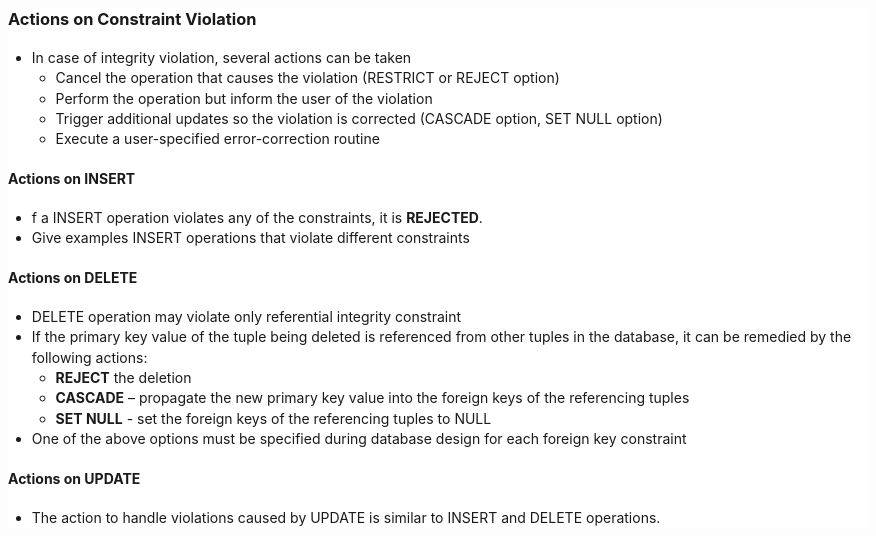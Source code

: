   
  
  
### Actions on Constraint Violation
+ In case of integrity violation, several actions can be taken
  - Cancel the operation that causes the violation (RESTRICT or REJECT option)
  - Perform the operation but inform the user of the violation
  - Trigger additional updates so the violation is corrected (CASCADE option, SET NULL option)
  - Execute a user-specified error-correction routine
#### Actions on INSERT
+ f a INSERT operation violates any of the constraints, it is **REJECTED**.
+ Give examples INSERT operations that violate different constraints


#### Actions on DELETE
+ DELETE operation may violate only referential integrity constraint
+ If the primary key value of the tuple being deleted is referenced from other tuples in the database, it can be remedied by the following actions:
  - **REJECT** the deletion
  - **CASCADE** – propagate the new primary key value into the foreign keys of the referencing tuples
  - **SET NULL** - set the foreign keys of the referencing tuples to NULL
+ One of the above options must be specified during database design for each foreign key constraint



#### Actions on UPDATE
+ The action to handle violations caused by UPDATE is similar to INSERT and DELETE operations.










